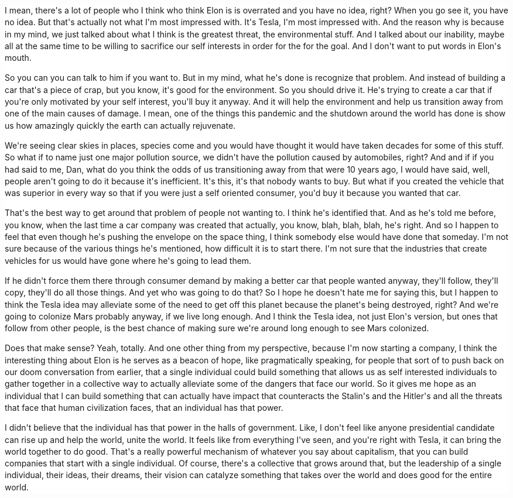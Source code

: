 I mean, there's a lot of people who I think who think Elon is is overrated and you have no idea, right? When you go see it, you have no idea. But that's actually not what I'm most impressed with. It's Tesla, I'm most impressed with. And the reason why is because in my mind, we just talked about what I think is the greatest threat, the environmental stuff. And I talked about our inability, maybe all at the same time to be willing to sacrifice our self interests in order for the for the goal. And I don't want to put words in Elon's mouth.

So you can you can talk to him if you want to. But in my mind, what he's done is recognize that problem. And instead of building a car that's a piece of crap, but you know, it's good for the environment. So you should drive it. He's trying to create a car that if you're only motivated by your self interest, you'll buy it anyway. And it will help the environment and help us transition away from one of the main causes of damage. I mean, one of the things this pandemic and the shutdown around the world has done is show us how amazingly quickly the earth can actually rejuvenate.

We're seeing clear skies in places, species come and you would have thought it would have taken decades for some of this stuff. So what if to name just one major pollution source, we didn't have the pollution caused by automobiles, right? And and if if you had said to me, Dan, what do you think the odds of us transitioning away from that were 10 years ago, I would have said, well, people aren't going to do it because it's inefficient. It's this, it's that nobody wants to buy. But what if you created the vehicle that was superior in every way so that if you were just a self oriented consumer, you'd buy it because you wanted that car.

That's the best way to get around that problem of people not wanting to. I think he's identified that. And as he's told me before, you know, when the last time a car company was created that actually, you know, blah, blah, blah, he's right. And so I happen to feel that even though he's pushing the envelope on the space thing, I think somebody else would have done that someday. I'm not sure because of the various things he's mentioned, how difficult it is to start there. I'm not sure that the industries that create vehicles for us would have gone where he's going to lead them.

If he didn't force them there through consumer demand by making a better car that people wanted anyway, they'll follow, they'll copy, they'll do all those things. And yet who was going to do that? So I hope he doesn't hate me for saying this, but I happen to think the Tesla idea may alleviate some of the need to get off this planet because the planet's being destroyed, right? And we're going to colonize Mars probably anyway, if we live long enough. And I think the Tesla idea, not just Elon's version, but ones that follow from other people, is the best chance of making sure we're around long enough to see Mars colonized.

Does that make sense? Yeah, totally. And one other thing from my perspective, because I'm now starting a company, I think the interesting thing about Elon is he serves as a beacon of hope, like pragmatically speaking, for people that sort of to push back on our doom conversation from earlier, that a single individual could build something that allows us as self interested individuals to gather together in a collective way to actually alleviate some of the dangers that face our world. So it gives me hope as an individual that I can build something that can actually have impact that counteracts the Stalin's and the Hitler's and all the threats that face that human civilization faces, that an individual has that power.

I didn't believe that the individual has that power in the halls of government. Like, I don't feel like anyone presidential candidate can rise up and help the world, unite the world. It feels like from everything I've seen, and you're right with Tesla, it can bring the world together to do good. That's a really powerful mechanism of whatever you say about capitalism, that you can build companies that start with a single individual. Of course, there's a collective that grows around that, but the leadership of a single individual, their ideas, their dreams, their vision can catalyze something that takes over the world and does good for the entire world.
